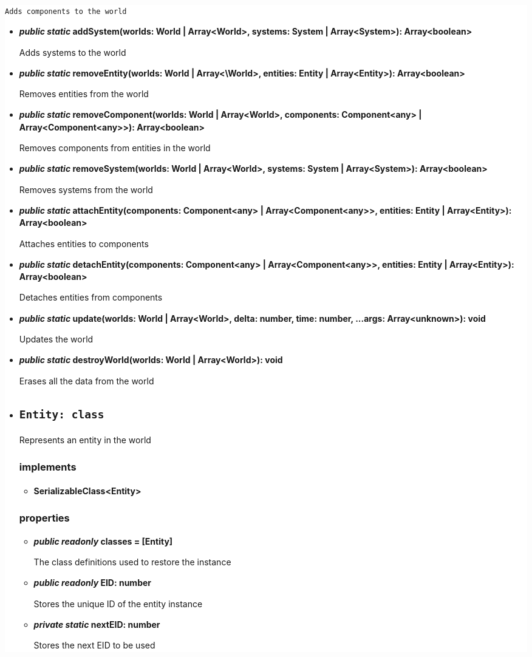     Adds components to the world

  - **_public static_ addSystem(worlds: World | Array\<World\>, systems: System | Array\<System\>): Array\<boolean\>**

    Adds systems to the world

  - **_public static_ removeEntity(worlds: World | Array<\World\>, entities: Entity | Array\<Entity\>): Array\<boolean\>**

    Removes entities from the world

  - **_public static_ removeComponent(worlds: World | Array\<World\>, components: Component\<any\> | Array\<Component\<any\>\>): Array\<boolean\>**

    Removes components from entities in the world

  - **_public static_ removeSystem(worlds: World | Array\<World\>, systems: System | Array\<System\>): Array\<boolean\>**

    Removes systems from the world

  - **_public static_ attachEntity(components: Component\<any\> | Array\<Component\<any\>\>, entities: Entity | Array\<Entity\>): Array\<boolean\>**

    Attaches entities to components

  - **_public static_ detachEntity(components: Component\<any\> | Array\<Component\<any\>\>, entities: Entity | Array\<Entity\>): Array\<boolean\>**

    Detaches entities from components

  - **_public static_ update(worlds: World | Array\<World\>, delta: number, time: number, ...args: Array\<unknown\>): void**

    Updates the world

  - **_public static_ destroyWorld(worlds: World | Array\<World\>): void**

    Erases all the data from the world

- ## **`Entity: class`** <a name="entity"></a>

  Represents an entity in the world

  ### implements

  - **SerializableClass\<Entity\>**

  ### properties

  - **_public readonly_ classes = [Entity]**

    The class definitions used to restore the instance

  - **_public readonly_ EID: number**

    Stores the unique ID of the entity instance

  - **_private static_ nextEID: number**

    Stores the next EID to be used
